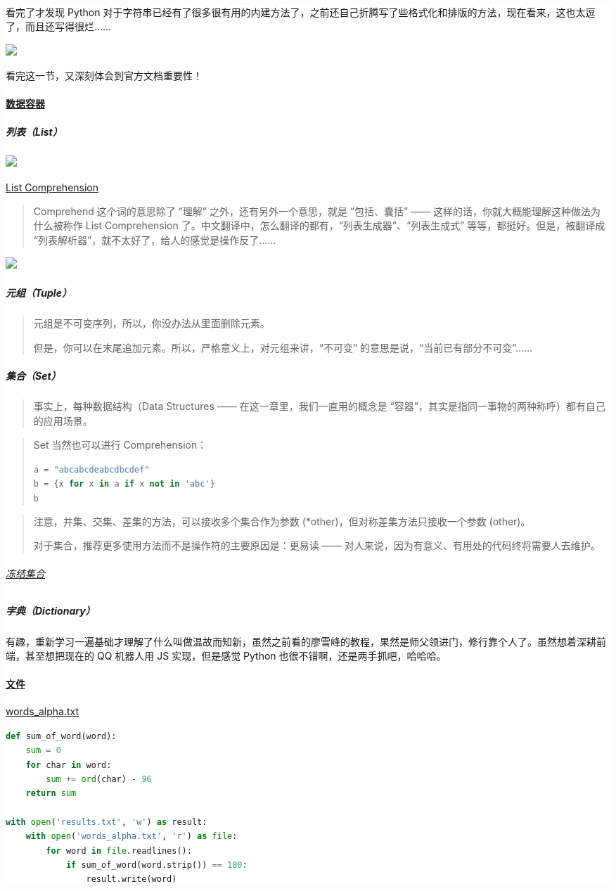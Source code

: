 看完了才发现 Python 对于字符串已经有了很多很有用的内建方法了，之前还自己折腾写了些格式化和排版的方法，现在看来，这也太逗了，而且还写得很烂……

![](https://github.com/selfteaching/the-craft-of-selfteaching/raw/37f3694323cd449821a1cc5f163dcdb58db6d3a8/images/string-concepts.png)

看完这一节，又深刻体会到官方文档重要性！

#### [数据容器](https://github.com/selfteaching/the-craft-of-selfteaching/blob/master/Part.1.E.6.containers.ipynb)

##### 列表（List）

![](https://github.com/selfteaching/the-craft-of-selfteaching/raw/ac1815db9b63ff40b051897ac3c640b488d7606b/images/python-containers-final.png)

[List Comprehension](https://docs.python.org/3.7/tutorial/datastructures.html#tut-listcomps)

> Comprehend 这个词的意思除了 “理解” 之外，还有另外一个意思，就是 “包括、囊括” —— 这样的话，你就大概能理解这种做法为什么被称作 List Comprehension 了。中文翻译中，怎么翻译的都有，“列表生成器”、“列表生成式” 等等，都挺好。但是，被翻译成 “列表解析器”，就不太好了，给人的感觉是操作反了……

![](https://github.com/selfteaching/the-craft-of-selfteaching/raw/ac1815db9b63ff40b051897ac3c640b488d7606b/images/list-concepts.png)

##### 元组（Tuple）

> 元组是不可变序列，所以，你没办法从里面删除元素。
>
> 但是，你可以在末尾追加元素。所以，严格意义上，对元组来讲，“不可变” 的意思是说，“当前已有部分不可变”……

##### 集合（Set）

> 事实上，每种数据结构（Data Structures —— 在这一章里，我们一直用的概念是 “容器”，其实是指同一事物的两种称呼）都有自己的应用场景。

> Set 当然也可以进行 Comprehension：
>
> ```python
> a = "abcabcdeabcdbcdef"
> b = {x for x in a if x not in 'abc'}
> b
> ```

> 注意，并集、交集、差集的方法，可以接收多个集合作为参数 (\*other)，但对称差集方法只接收一个参数 (other)。
>
> 对于集合，推荐更多使用方法而不是操作符的主要原因是：更易读 —— 对人来说，因为有意义、有用处的代码终将需要人去维护。

###### [冻结集合](https://docs.python.org/3/library/stdtypes.html#frozenset)

##### 字典（Dictionary）

有趣，重新学习一遍基础才理解了什么叫做温故而知新，虽然之前看的廖雪峰的教程，果然是师父领进门，修行靠个人了。虽然想着深耕前端，甚至想把现在的 QQ 机器人用 JS 实现，但是感觉 Python 也很不错啊，还是两手抓吧，哈哈哈。

#### [文件](https://github.com/selfteaching/the-craft-of-selfteaching/blob/master/Part.1.E.7.files.ipynb)

[words_alpha.txt](https://raw.githubusercontent.com/dwyl/english-words/master/words_alpha.txt)

```python
def sum_of_word(word):
    sum = 0
    for char in word:
        sum += ord(char) - 96
    return sum

with open('results.txt', 'w') as result:
    with open('words_alpha.txt', 'r') as file:
        for word in file.readlines():
            if sum_of_word(word.strip()) == 100:
                result.write(word)
```
